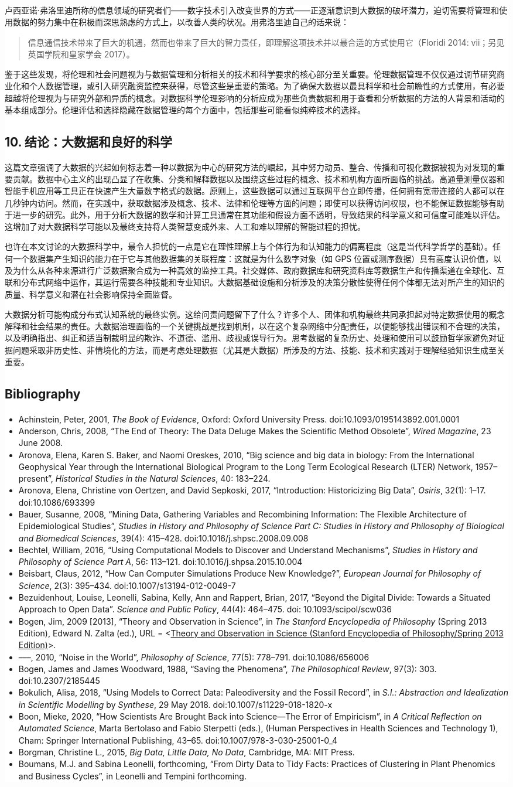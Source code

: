 卢西亚诺·弗洛里迪所称的信息领域的研究者们——数字技术引入改变世界的方式——正逐渐意识到大数据的破坏潜力，迫切需要将管理和使用数据的努力集中在积极而深思熟虑的方式上，以改善人类的状况。用弗洛里迪自己的话来说：

> 信息通信技术带来了巨大的机遇，然而也带来了巨大的智力责任，即理解这项技术并以最合适的方式使用它（Floridi 2014: vii；另见英国学院和皇家学会 2017）。

鉴于这些发现，将伦理和社会问题视为与数据管理和分析相关的技术和科学要求的核心部分至关重要。伦理数据管理不仅仅通过调节研究商业化和个人数据管理，或引入研究融资监控来获得，尽管这些是重要的策略。为了确保大数据以最具科学和社会前瞻性的方式使用，有必要超越将伦理视为与研究外部和异质的概念。对数据科学伦理影响的分析应成为那些负责数据和用于查看和分析数据的方法的人背景和活动的基本组成部分。伦理评估和选择隐藏在数据管理的每个方面中，包括那些可能看似纯粹技术的选择。

## 10. 结论：大数据和良好的科学

这篇文章强调了大数据的兴起如何标志着一种以数据为中心的研究方法的崛起，其中努力动员、整合、传播和可视化数据被视为对发现的重要贡献。数据中心主义的出现凸显了在收集、分类和解释数据以及围绕这些过程的概念、技术和机构方面所面临的挑战。高通量测量仪器和智能手机应用等工具正在快速产生大量数字格式的数据。原则上，这些数据可以通过互联网平台立即传播，任何拥有宽带连接的人都可以在几秒钟内访问。然而，在实践中，获取数据涉及概念、技术、法律和伦理等方面的问题；即使可以获得访问权限，也不能保证数据能够有助于进一步的研究。此外，用于分析大数据的数学和计算工具通常在其功能和假设方面不透明，导致结果的科学意义和可信度可能难以评估。这增加了对大数据科学可能以及最终支持将人类智慧变成外来、人工和难以理解的智能过程的担忧。

也许在本文讨论的大数据科学中，最令人担忧的一点是它在理性理解上与个体行为和认知能力的偏离程度（这是当代科学哲学的基础）。任何一个数据集产生知识的能力在于它与其他数据集的关联程度：这就是为什么数字对象（如 GPS 位置或测序数据）具有高度认识价值，以及为什么从各种来源进行广泛数据聚合成为一种高效的监控工具。社交媒体、政府数据库和研究资料库等数据生产和传播渠道在全球化、互联和分布式网络中运作，其运行需要各种技能和专业知识。大数据基础设施和分析涉及的决策分散性使得任何个体都无法对所产生的知识的质量、科学意义和潜在社会影响保持全面监督。

大数据分析可能构成分布式认知系统的最终实例。这给问责问题留下了什么？许多个人、团体和机构最终共同承担起对特定数据使用的概念解释和社会结果的责任。大数据治理面临的一个关键挑战是找到机制，以在这个复杂网络中分配责任，以便能够找出错误和不合理的决策，以及明确指出、纠正和适当制裁明显的欺诈、不道德、滥用、歧视或误导行为。思考数据的复杂历史、处理和使用可以鼓励哲学家避免对证据问题采取非历史性、非情境化的方法，而是考虑处理数据（尤其是大数据）所涉及的方法、技能、技术和实践对于理解经验知识生成至关重要。


## Bibliography

* Achinstein, Peter, 2001, *The Book of Evidence*, Oxford: Oxford University Press. doi:10.1093/0195143892.001.0001
* Anderson, Chris, 2008, “The End of Theory: The Data Deluge Makes the Scientific Method Obsolete”, *Wired Magazine*, 23 June 2008.
* Aronova, Elena, Karen S. Baker, and Naomi Oreskes, 2010, “Big science and big data in biology: From the International Geophysical Year through the International Biological Program to the Long Term Ecological Research (LTER) Network, 1957–present”, *Historical Studies in the Natural Sciences*, 40: 183–224.
* Aronova, Elena, Christine von Oertzen, and David Sepkoski, 2017, “Introduction: Historicizing Big Data”, *Osiris*, 32(1): 1–17. doi:10.1086/693399
* Bauer, Susanne, 2008, “Mining Data, Gathering Variables and Recombining Information: The Flexible Architecture of Epidemiological Studies”, *Studies in History and Philosophy of Science Part C: Studies in History and Philosophy of Biological and Biomedical Sciences*, 39(4): 415–428. doi:10.1016/j.shpsc.2008.09.008
* Bechtel, William, 2016, “Using Computational Models to Discover and Understand Mechanisms”, *Studies in History and Philosophy of Science Part A*, 56: 113–121. doi:10.1016/j.shpsa.2015.10.004
* Beisbart, Claus, 2012, “How Can Computer Simulations Produce New Knowledge?”, *European Journal for Philosophy of Science*, 2(3): 395–434. doi:10.1007/s13194-012-0049-7
* Bezuidenhout, Louise, Leonelli, Sabina, Kelly, Ann and Rappert, Brian, 2017, “Beyond the Digital Divide: Towards a Situated Approach to Open Data”. *Science and Public Policy*, 44(4): 464–475. doi: 10.1093/scipol/scw036
* Bogen, Jim, 2009 [2013], “Theory and Observation in Science”, in *The Stanford Encyclopedia of Philosophy* (Spring 2013 Edition), Edward N. Zalta (ed.), URL = <[Theory and Observation in Science (Stanford Encyclopedia of Philosophy/Spring 2013 Edition)](https://plato.stanford.edu/archives/spr2013/entries/science-theory-observation/)>.
* –––, 2010, “Noise in the World”, *Philosophy of Science*, 77(5): 778–791. doi:10.1086/656006
* Bogen, James and James Woodward, 1988, “Saving the Phenomena”, *The Philosophical Review*, 97(3): 303. doi:10.2307/2185445
* Bokulich, Alisa, 2018, “Using Models to Correct Data: Paleodiversity and the Fossil Record”, in *S.I.: Abstraction and Idealization in Scientific Modelling* by *Synthese*, 29 May 2018. doi:10.1007/s11229-018-1820-x
* Boon, Mieke, 2020, “How Scientists Are Brought Back into Science—The Error of Empiricism”, in *A Critical Reflection on Automated Science*, Marta Bertolaso and Fabio Sterpetti (eds.), (Human Perspectives in Health Sciences and Technology 1), Cham: Springer International Publishing, 43–65. doi:10.1007/978-3-030-25001-0_4
* Borgman, Christine L., 2015, *Big Data, Little Data, No Data*, Cambridge, MA: MIT Press.
* Boumans, M.J. and Sabina Leonelli, forthcoming, “From Dirty Data to Tidy Facts: Practices of Clustering in Plant Phenomics and Business Cycles”, in Leonelli and Tempini forthcoming.